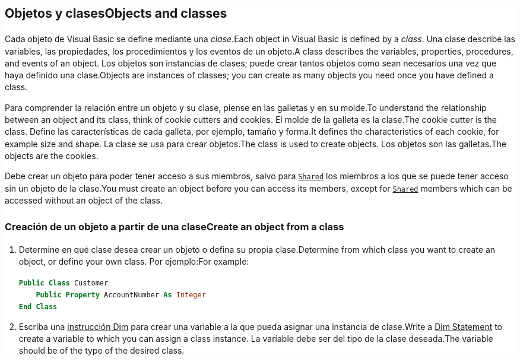 ## <a name="objects-and-classes"></a><span data-ttu-id="d3647-113">Objetos y clases</span><span class="sxs-lookup"><span data-stu-id="d3647-113">Objects and classes</span></span>

<span data-ttu-id="d3647-114">Cada objeto de Visual Basic se define mediante una *clase*.</span><span class="sxs-lookup"><span data-stu-id="d3647-114">Each object in Visual Basic is defined by a *class*.</span></span> <span data-ttu-id="d3647-115">Una clase describe las variables, las propiedades, los procedimientos y los eventos de un objeto.</span><span class="sxs-lookup"><span data-stu-id="d3647-115">A class describes the variables, properties, procedures, and events of an object.</span></span> <span data-ttu-id="d3647-116">Los objetos son instancias de clases; puede crear tantos objetos como sean necesarios una vez que haya definido una clase.</span><span class="sxs-lookup"><span data-stu-id="d3647-116">Objects are instances of classes; you can create as many objects you need once you have defined a class.</span></span>

<span data-ttu-id="d3647-117">Para comprender la relación entre un objeto y su clase, piense en las galletas y en su molde.</span><span class="sxs-lookup"><span data-stu-id="d3647-117">To understand the relationship between an object and its class, think of cookie cutters and cookies.</span></span> <span data-ttu-id="d3647-118">El molde de la galleta es la clase.</span><span class="sxs-lookup"><span data-stu-id="d3647-118">The cookie cutter is the class.</span></span> <span data-ttu-id="d3647-119">Define las características de cada galleta, por ejemplo, tamaño y forma.</span><span class="sxs-lookup"><span data-stu-id="d3647-119">It defines the characteristics of each cookie, for example size and shape.</span></span> <span data-ttu-id="d3647-120">La clase se usa para crear objetos.</span><span class="sxs-lookup"><span data-stu-id="d3647-120">The class is used to create objects.</span></span> <span data-ttu-id="d3647-121">Los objetos son las galletas.</span><span class="sxs-lookup"><span data-stu-id="d3647-121">The objects are the cookies.</span></span>

<span data-ttu-id="d3647-122">Debe crear un objeto para poder tener acceso a sus miembros, salvo para [`Shared`](../../../language-reference/modifiers/shared.md) los miembros a los que se puede tener acceso sin un objeto de la clase.</span><span class="sxs-lookup"><span data-stu-id="d3647-122">You must create an object before you can access its members, except for [`Shared`](../../../language-reference/modifiers/shared.md) members which can be accessed without an object of the class.</span></span>

### <a name="create-an-object-from-a-class"></a><span data-ttu-id="d3647-123">Creación de un objeto a partir de una clase</span><span class="sxs-lookup"><span data-stu-id="d3647-123">Create an object from a class</span></span>

1. <span data-ttu-id="d3647-124">Determine en qué clase desea crear un objeto o defina su propia clase.</span><span class="sxs-lookup"><span data-stu-id="d3647-124">Determine from which class you want to create an object, or define your own class.</span></span> <span data-ttu-id="d3647-125">Por ejemplo:</span><span class="sxs-lookup"><span data-stu-id="d3647-125">For example:</span></span>

   ```vb
   Public Class Customer
       Public Property AccountNumber As Integer
   End Class
   ```

2. <span data-ttu-id="d3647-126">Escriba una [instrucción Dim](../../../language-reference/statements/dim-statement.md) para crear una variable a la que pueda asignar una instancia de clase.</span><span class="sxs-lookup"><span data-stu-id="d3647-126">Write a [Dim Statement](../../../language-reference/statements/dim-statement.md) to create a variable to which you can assign a class instance.</span></span> <span data-ttu-id="d3647-127">La variable debe ser del tipo de la clase deseada.</span><span class="sxs-lookup"><span data-stu-id="d3647-127">The variable should be of the type of the desired class.</span></span>
